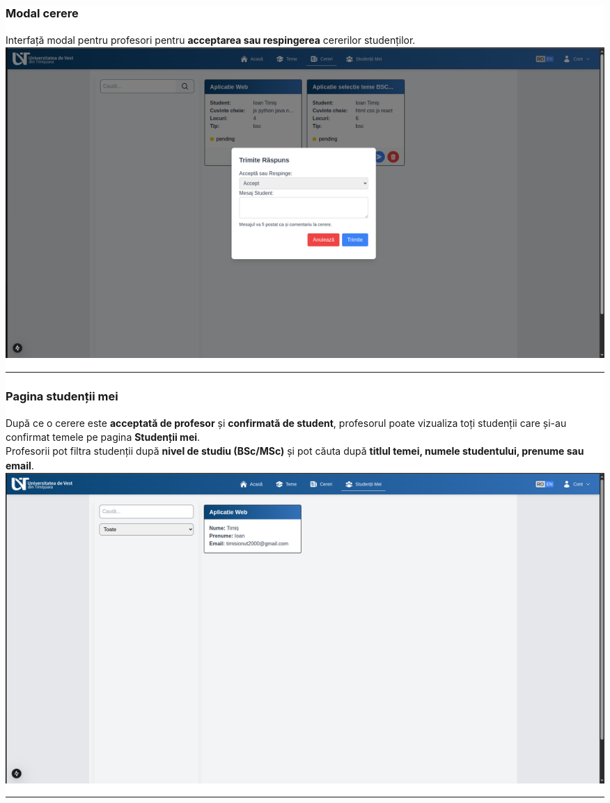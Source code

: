 

### **Modal cerere**
Interfață modal pentru profesori pentru **acceptarea sau respingerea** cererilor studenților.  
![Modal cerere](docs/images/ReqResponseModalRo.png)

---

### **Pagina studenții mei**
După ce o cerere este **acceptată de profesor** și **confirmată de student**, profesorul poate vizualiza toți studenții care și-au confirmat temele pe pagina **Studenții mei**.  
Profesorii pot filtra studenții după **nivel de studiu (BSc/MSc)** și pot căuta după **titlul temei, numele studentului, prenume sau email**.  
![Pagina studenților mei](docs/images/TeacherMyStudentsRo.png)

---